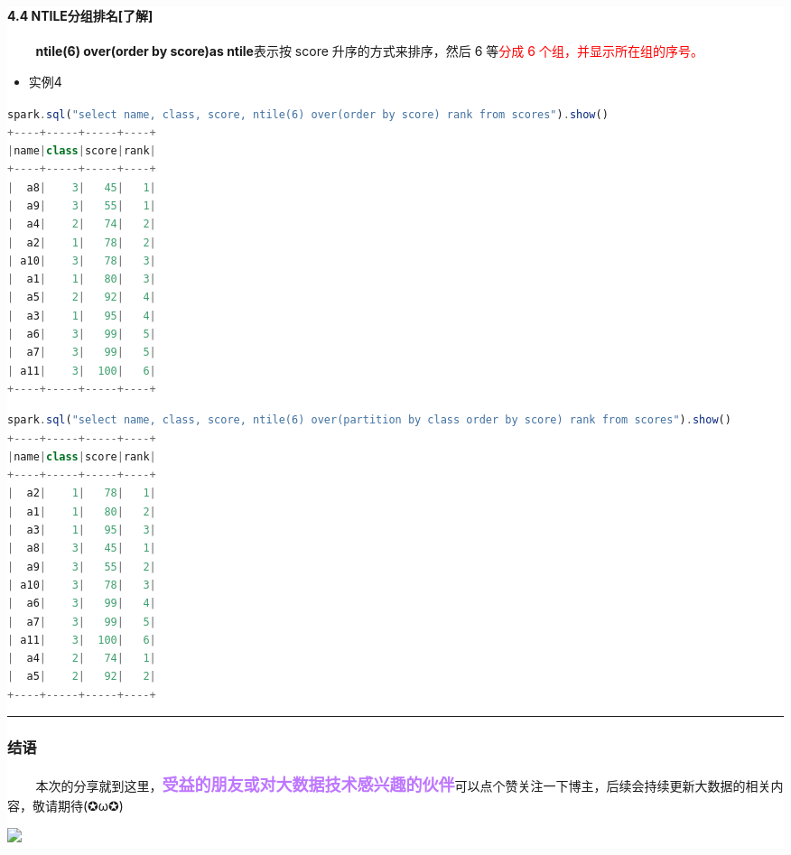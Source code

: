 #### 4.4  NTILE分组排名[了解]

&nbsp;&nbsp;&nbsp;&nbsp;&nbsp;&nbsp;&nbsp;&nbsp;**ntile(6) over(order by score)as ntile**表示按 score 升序的方式来排序，然后 6 等<font color='red'>分成 6 个组，并显示所在组的序号。</font>

 - 实例4

```javascript
spark.sql("select name, class, score, ntile(6) over(order by score) rank from scores").show()
+----+-----+-----+----+
|name|class|score|rank|
+----+-----+-----+----+
|  a8|    3|   45|   1|
|  a9|    3|   55|   1|
|  a4|    2|   74|   2|
|  a2|    1|   78|   2|
| a10|    3|   78|   3|
|  a1|    1|   80|   3|
|  a5|    2|   92|   4|
|  a3|    1|   95|   4|
|  a6|    3|   99|   5|
|  a7|    3|   99|   5|
| a11|    3|  100|   6|
+----+-----+-----+----+
```

```javascript
spark.sql("select name, class, score, ntile(6) over(partition by class order by score) rank from scores").show()
+----+-----+-----+----+                                                         
|name|class|score|rank|
+----+-----+-----+----+
|  a2|    1|   78|   1|
|  a1|    1|   80|   2|
|  a3|    1|   95|   3|
|  a8|    3|   45|   1|
|  a9|    3|   55|   2|
| a10|    3|   78|   3|
|  a6|    3|   99|   4|
|  a7|    3|   99|   5|
| a11|    3|  100|   6|
|  a4|    2|   74|   1|
|  a5|    2|   92|   2|
+----+-----+-----+----+
```

***

### 结语
&nbsp;&nbsp;&nbsp;&nbsp;&nbsp;&nbsp;&nbsp;&nbsp;本次的分享就到这里，<font color='#BE77FF' size='4'>**受益的朋友或对大数据技术感兴趣的伙伴**</font>可以点个赞关注一下博主，后续会持续更新大数据的相关内容，敬请期待(✪ω✪)

![](https://img-blog.csdnimg.cn/20210119222335538.png?,type_ZmFuZ3poZW5naGVpdGk,shadow_10,text_aHR0cHM6Ly9ibG9nLmNzZG4ubmV0L3dlaXhpbl80NDMxODgzMA==,size_16,color_FFFFFF,t_70#pic_center)







